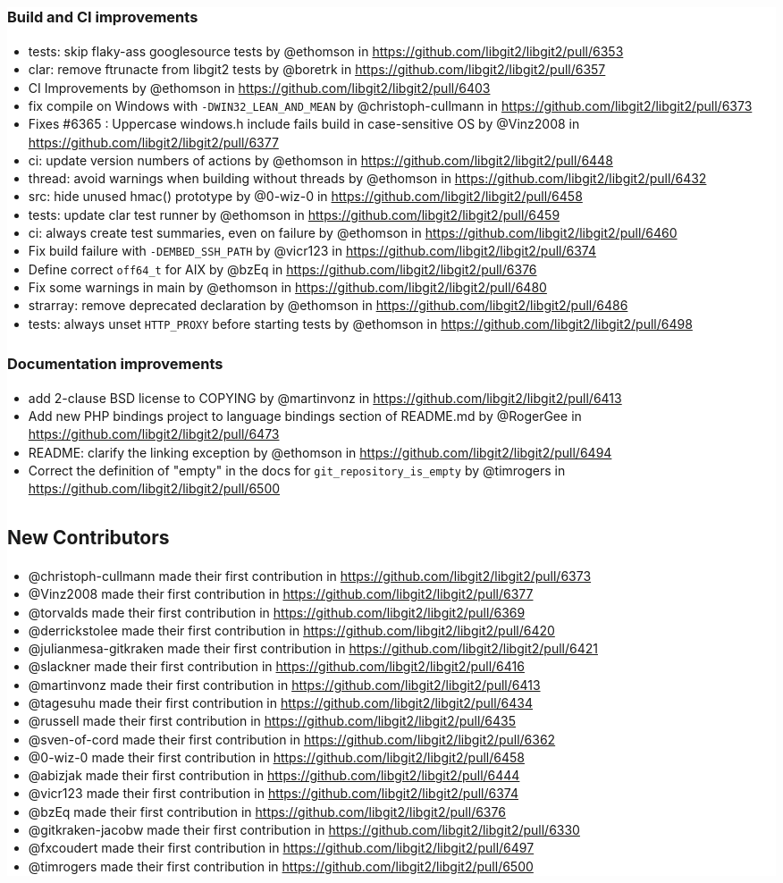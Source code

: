 ### Build and CI improvements
* tests: skip flaky-ass googlesource tests by @ethomson in https://github.com/libgit2/libgit2/pull/6353
* clar: remove ftrunacte from libgit2 tests by @boretrk in https://github.com/libgit2/libgit2/pull/6357
* CI Improvements by @ethomson in https://github.com/libgit2/libgit2/pull/6403
* fix compile on Windows with `-DWIN32_LEAN_AND_MEAN` by @christoph-cullmann in https://github.com/libgit2/libgit2/pull/6373
* Fixes #6365 : Uppercase windows.h include fails build in case-sensitive OS by @Vinz2008 in https://github.com/libgit2/libgit2/pull/6377
* ci: update version numbers of actions by @ethomson in https://github.com/libgit2/libgit2/pull/6448
* thread: avoid warnings when building without threads by @ethomson in https://github.com/libgit2/libgit2/pull/6432
* src: hide unused hmac() prototype by @0-wiz-0 in https://github.com/libgit2/libgit2/pull/6458
* tests: update clar test runner by @ethomson in https://github.com/libgit2/libgit2/pull/6459
* ci: always create test summaries, even on failure by @ethomson in https://github.com/libgit2/libgit2/pull/6460
* Fix build failure with `-DEMBED_SSH_PATH` by @vicr123 in https://github.com/libgit2/libgit2/pull/6374
* Define correct `off64_t` for AIX by @bzEq in https://github.com/libgit2/libgit2/pull/6376
* Fix some warnings in main by @ethomson in https://github.com/libgit2/libgit2/pull/6480
* strarray: remove deprecated declaration by @ethomson in https://github.com/libgit2/libgit2/pull/6486
* tests: always unset `HTTP_PROXY` before starting tests by @ethomson in https://github.com/libgit2/libgit2/pull/6498

### Documentation improvements
* add 2-clause BSD license to COPYING by @martinvonz in https://github.com/libgit2/libgit2/pull/6413
* Add new PHP bindings project to language bindings section of README.md by @RogerGee in https://github.com/libgit2/libgit2/pull/6473
* README: clarify the linking exception by @ethomson in https://github.com/libgit2/libgit2/pull/6494
* Correct the definition of "empty" in the docs for `git_repository_is_empty` by @timrogers in https://github.com/libgit2/libgit2/pull/6500

## New Contributors
* @christoph-cullmann made their first contribution in https://github.com/libgit2/libgit2/pull/6373
* @Vinz2008 made their first contribution in https://github.com/libgit2/libgit2/pull/6377
* @torvalds made their first contribution in https://github.com/libgit2/libgit2/pull/6369
* @derrickstolee made their first contribution in https://github.com/libgit2/libgit2/pull/6420
* @julianmesa-gitkraken made their first contribution in https://github.com/libgit2/libgit2/pull/6421
* @slackner made their first contribution in https://github.com/libgit2/libgit2/pull/6416
* @martinvonz made their first contribution in https://github.com/libgit2/libgit2/pull/6413
* @tagesuhu made their first contribution in https://github.com/libgit2/libgit2/pull/6434
* @russell made their first contribution in https://github.com/libgit2/libgit2/pull/6435
* @sven-of-cord made their first contribution in https://github.com/libgit2/libgit2/pull/6362
* @0-wiz-0 made their first contribution in https://github.com/libgit2/libgit2/pull/6458
* @abizjak made their first contribution in https://github.com/libgit2/libgit2/pull/6444
* @vicr123 made their first contribution in https://github.com/libgit2/libgit2/pull/6374
* @bzEq made their first contribution in https://github.com/libgit2/libgit2/pull/6376
* @gitkraken-jacobw made their first contribution in https://github.com/libgit2/libgit2/pull/6330
* @fxcoudert made their first contribution in https://github.com/libgit2/libgit2/pull/6497
* @timrogers made their first contribution in https://github.com/libgit2/libgit2/pull/6500
